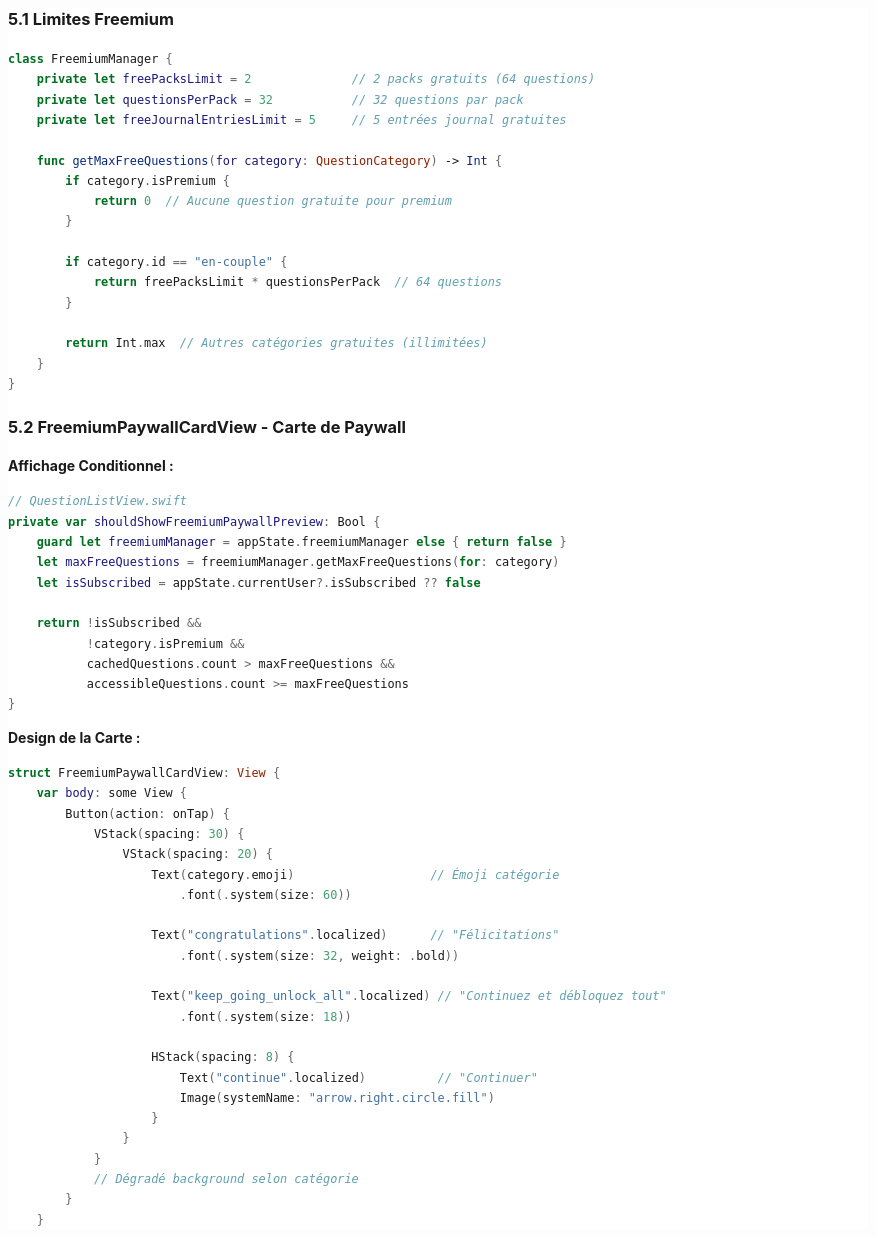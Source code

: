 ### 5.1 Limites Freemium

```swift
class FreemiumManager {
    private let freePacksLimit = 2              // 2 packs gratuits (64 questions)
    private let questionsPerPack = 32           // 32 questions par pack
    private let freeJournalEntriesLimit = 5     // 5 entrées journal gratuites

    func getMaxFreeQuestions(for category: QuestionCategory) -> Int {
        if category.isPremium {
            return 0  // Aucune question gratuite pour premium
        }

        if category.id == "en-couple" {
            return freePacksLimit * questionsPerPack  // 64 questions
        }

        return Int.max  // Autres catégories gratuites (illimitées)
    }
}
```

### 5.2 FreemiumPaywallCardView - Carte de Paywall

**Affichage Conditionnel :**

```swift
// QuestionListView.swift
private var shouldShowFreemiumPaywallPreview: Bool {
    guard let freemiumManager = appState.freemiumManager else { return false }
    let maxFreeQuestions = freemiumManager.getMaxFreeQuestions(for: category)
    let isSubscribed = appState.currentUser?.isSubscribed ?? false

    return !isSubscribed &&
           !category.isPremium &&
           cachedQuestions.count > maxFreeQuestions &&
           accessibleQuestions.count >= maxFreeQuestions
}
```

**Design de la Carte :**

```swift
struct FreemiumPaywallCardView: View {
    var body: some View {
        Button(action: onTap) {
            VStack(spacing: 30) {
                VStack(spacing: 20) {
                    Text(category.emoji)                   // Émoji catégorie
                        .font(.system(size: 60))

                    Text("congratulations".localized)      // "Félicitations"
                        .font(.system(size: 32, weight: .bold))

                    Text("keep_going_unlock_all".localized) // "Continuez et débloquez tout"
                        .font(.system(size: 18))

                    HStack(spacing: 8) {
                        Text("continue".localized)          // "Continuer"
                        Image(systemName: "arrow.right.circle.fill")
                    }
                }
            }
            // Dégradé background selon catégorie
        }
    }
```